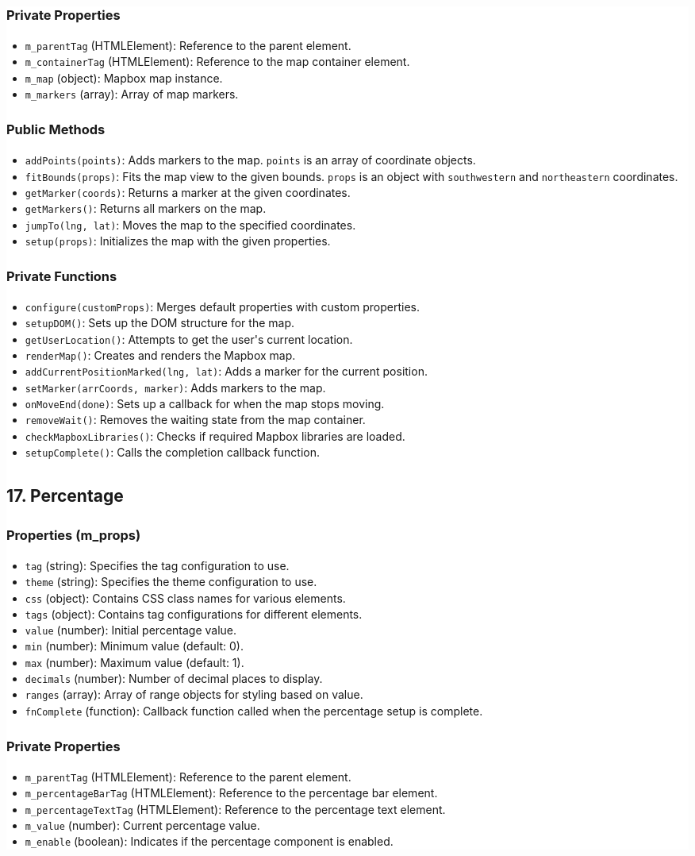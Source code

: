 ### Private Properties

- `m_parentTag` (HTMLElement): Reference to the parent element.
- `m_containerTag` (HTMLElement): Reference to the map container element.
- `m_map` (object): Mapbox map instance.
- `m_markers` (array): Array of map markers.

### Public Methods

- `addPoints(points)`: Adds markers to the map. `points` is an array of coordinate objects.
- `fitBounds(props)`: Fits the map view to the given bounds. `props` is an object with `southwestern` and `northeastern` coordinates.
- `getMarker(coords)`: Returns a marker at the given coordinates.
- `getMarkers()`: Returns all markers on the map.
- `jumpTo(lng, lat)`: Moves the map to the specified coordinates.
- `setup(props)`: Initializes the map with the given properties.

### Private Functions

- `configure(customProps)`: Merges default properties with custom properties.
- `setupDOM()`: Sets up the DOM structure for the map.
- `getUserLocation()`: Attempts to get the user's current location.
- `renderMap()`: Creates and renders the Mapbox map.
- `addCurrentPositionMarked(lng, lat)`: Adds a marker for the current position.
- `setMarker(arrCoords, marker)`: Adds markers to the map.
- `onMoveEnd(done)`: Sets up a callback for when the map stops moving.
- `removeWait()`: Removes the waiting state from the map container.
- `checkMapboxLibraries()`: Checks if required Mapbox libraries are loaded.
- `setupComplete()`: Calls the completion callback function.

## 17. Percentage

### Properties (m_props)

- `tag` (string): Specifies the tag configuration to use.
- `theme` (string): Specifies the theme configuration to use.
- `css` (object): Contains CSS class names for various elements.
- `tags` (object): Contains tag configurations for different elements.
- `value` (number): Initial percentage value.
- `min` (number): Minimum value (default: 0).
- `max` (number): Maximum value (default: 1).
- `decimals` (number): Number of decimal places to display.
- `ranges` (array): Array of range objects for styling based on value.
- `fnComplete` (function): Callback function called when the percentage setup is complete.

### Private Properties

- `m_parentTag` (HTMLElement): Reference to the parent element.
- `m_percentageBarTag` (HTMLElement): Reference to the percentage bar element.
- `m_percentageTextTag` (HTMLElement): Reference to the percentage text element.
- `m_value` (number): Current percentage value.
- `m_enable` (boolean): Indicates if the percentage component is enabled.
